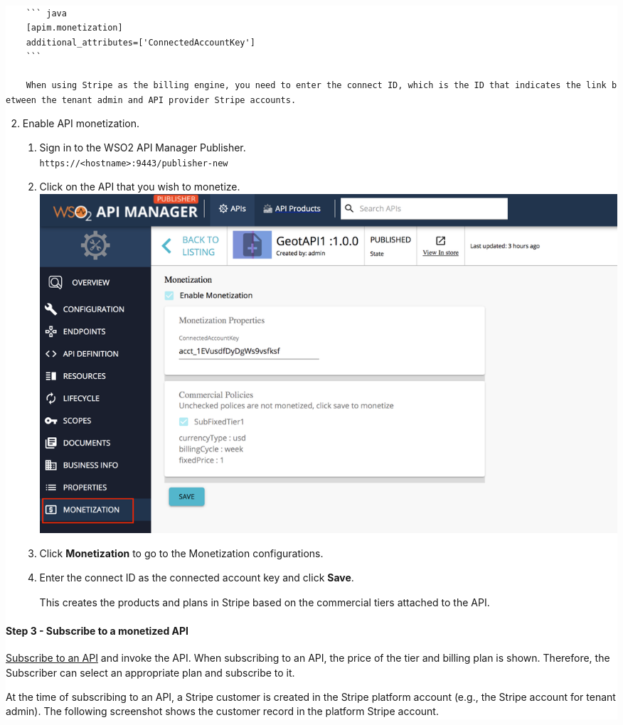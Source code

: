        ``` java
        [apim.monetization]
        additional_attributes=['ConnectedAccountKey']
        ```

        When using Stripe as the billing engine, you need to enter the connect ID, which is the ID that indicates the link between the tenant admin and API provider Stripe accounts.

2.  Enable API monetization.

    1.  Sign in to the WSO2 API Manager Publisher.  
        `https://<hostname>:9443/publisher-new`
    2.  Click on the API that you wish to monetize.  
        ![Enable monetization](../../assets/img/Learn/APIMonetization/enable-monetization.png)
    3.  Click **Monetization** to go to the Monetization configurations.
    4.  Enter the connect ID as the connected account key and click
        **Save**.  
         
         This creates the products and plans in Stripe based on the commercial tiers attached to the API.

#### Step 3 - Subscribe to a monetized API

[Subscribe to an API](../../Learn/Tutorials/subscribe-to-an-api) and invoke the API. When subscribing to an API, the price of the tier and billing plan is shown. Therefore, the Subscriber can select an appropriate plan and subscribe to it. 

At the time of subscribing to an API, a Stripe customer is created in the Stripe platform account (e.g., the Stripe account for tenant admin). The following screenshot shows the customer record in the platform Stripe account.
